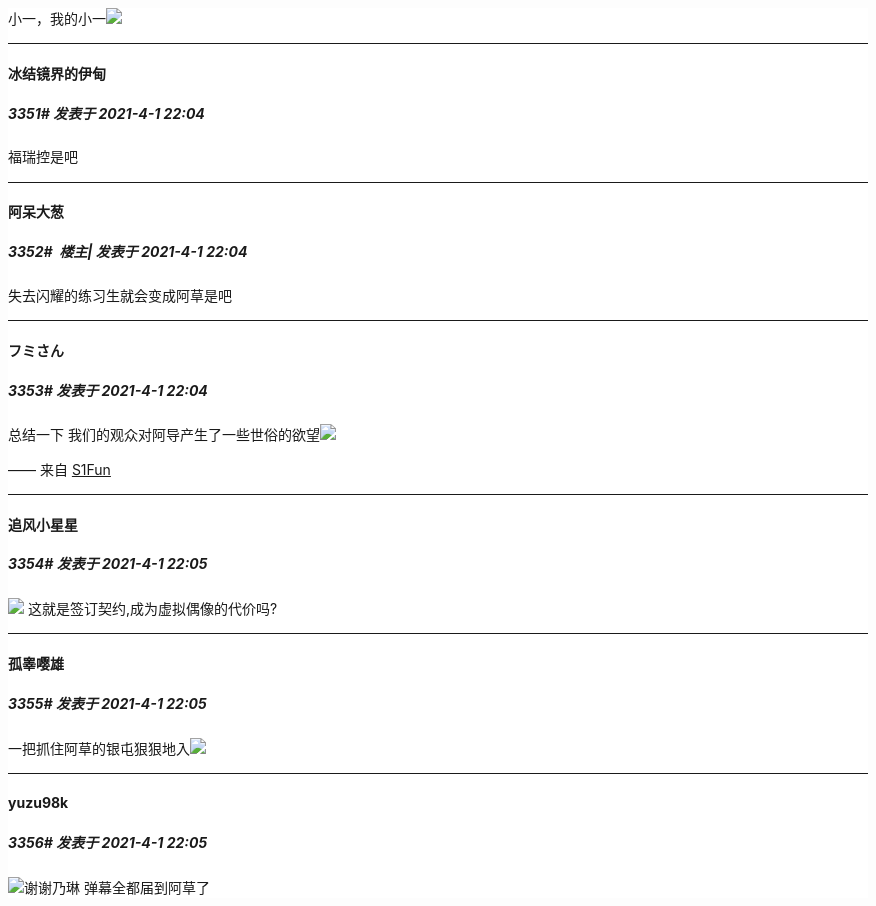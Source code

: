 
小一，我的小一<img src="https://static.saraba1st.com/image/smiley/face2017/138.png" referrerpolicy="no-referrer">


-----

####  冰结镜界的伊甸  
##### 3351#       发表于 2021-4-1 22:04


福瑞控是吧


-----

####  阿呆大葱  
##### 3352#         楼主| 发表于 2021-4-1 22:04


失去闪耀的练习生就会变成阿草是吧


-----

####  フミさん  
##### 3353#       发表于 2021-4-1 22:04


总结一下 我们的观众对阿导产生了一些世俗的欲望<img src="https://static.saraba1st.com/image/smiley/face2017/066.png" referrerpolicy="no-referrer">

—— 来自 [S1Fun](https://s1fun.koalcat.com)


-----

####  追风小星星  
##### 3354#       发表于 2021-4-1 22:05


<img src="https://static.saraba1st.com/image/smiley/face2017/096.png" referrerpolicy="no-referrer"> 这就是签订契约,成为虚拟偶像的代价吗?


-----

####  孤睾嘤雄  
##### 3355#       发表于 2021-4-1 22:05


一把抓住阿草的银屯狠狠地入<img src="https://static.saraba1st.com/image/smiley/face2017/251.png" referrerpolicy="no-referrer">


-----

####  yuzu98k  
##### 3356#       发表于 2021-4-1 22:05


<img src="https://static.saraba1st.com/image/smiley/face2017/067.png" referrerpolicy="no-referrer">谢谢乃琳 弹幕全都届到阿草了
